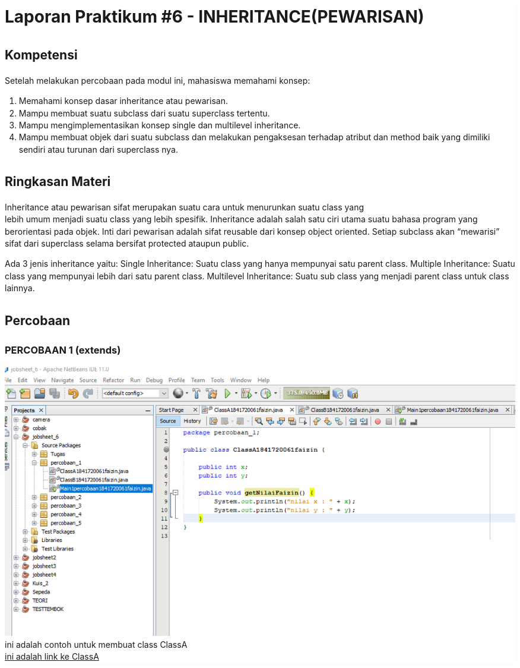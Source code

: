 # Laporan Praktikum #6 - INHERITANCE(PEWARISAN)

## Kompetensi

Setelah melakukan percobaan pada modul ini, mahasiswa memahami konsep:
1.	Memahami konsep dasar	inheritance	atau pewarisan.	   
2.	Mampu membuat suatu subclass dari suatu superclass tertentu.
3.	Mampu mengimplementasikan konsep single dan multilevel inheritance.	   
4.	Mampu membuat objek dari suatu subclass dan melakukan pengaksesan terhadap atribut dan method baik yang dimiliki sendiri atau turunan dari superclass nya.



## Ringkasan Materi
Inheritance	 atau	 pewarisan	 sifat	 merupakan	 suatu	 cara	 untuk	 menurunkan	 suatu	 class	 yang	 
lebih	 umum	 menjadi	 suatu	 class	 yang	 lebih	 spesifik.	 Inheritance	 adalah	 salah	 satu	 ciri	 utama	 suatu	 bahasa	 program	 yang	 berorientasi	 pada	 objek.	 Inti	 dari	 pewarisan	 adalah	 sifat	 reusable	 dari	 konsep	 object	 oriented.	 Setiap	 subclass	 akan	 “mewarisi”	 sifat	 dari	 superclass	 selama	 bersifat	 protected	 ataupun	 public.	 

Ada 3 jenis inheritance yaitu:
Single Inheritance: Suatu class yang hanya mempunyai satu parent class.
Multiple Inheritance: Suatu class yang mempunyai lebih dari satu parent class.
Multilevel Inheritance: Suatu sub class yang menjadi parent class untuk class lainnya.
 

## <h2>Percobaan</h2>

### PERCOBAAN 1 (extends)

![contoh screenshot](img/classA-1.PNG)
ini adalah contoh untuk membuat class ClassA<br>
[ini adalah link ke ClassA](../../src/6_Inheritance/ClassA1841720061faizin.java)
